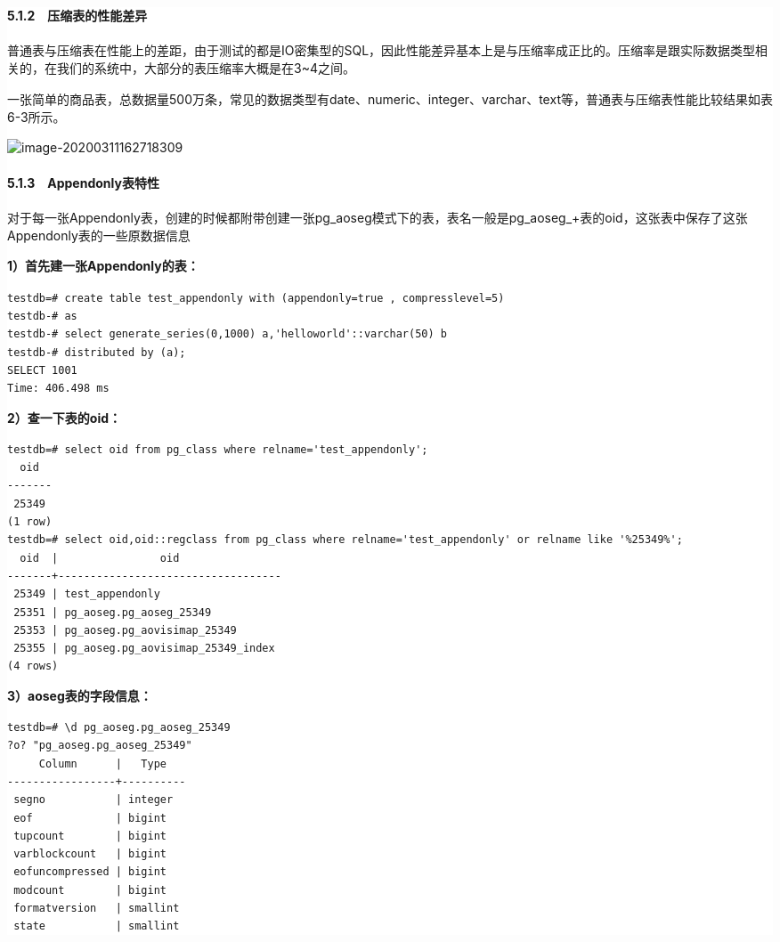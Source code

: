 #### 5.1.2　压缩表的性能差异

​	普通表与压缩表在性能上的差距，由于测试的都是IO密集型的SQL，因此性能差异基本上是与压缩率成正比的。压缩率是跟实际数据类型相关的，在我们的系统中，大部分的表压缩率大概是在3~4之间。

​	一张简单的商品表，总数据量500万条，常见的数据类型有date、numeric、integer、varchar、text等，普通表与压缩表性能比较结果如表6-3所示。

![image-20200311162718309](F:\Typora\resources\app\Docs\img\image-20200311162718309.png)

#### 5.1.3　Appendonly表特性

​	对于每一张Appendonly表，创建的时候都附带创建一张pg_aoseg模式下的表，表名一般是pg_aoseg_+表的oid，这张表中保存了这张Appendonly表的一些原数据信息

**1）首先建一张Appendonly的表：**

```
testdb=# create table test_appendonly with (appendonly=true , compresslevel=5) 
testdb-# as 
testdb-# select generate_series(0,1000) a,'helloworld'::varchar(50) b 
testdb-# distributed by (a);
SELECT 1001
Time: 406.498 ms
```

**2）查一下表的oid：**

```
testdb=# select oid from pg_class where relname='test_appendonly';
  oid  
-------
 25349
(1 row)
testdb=# select oid,oid::regclass from pg_class where relname='test_appendonly' or relname like '%25349%';
  oid  |                oid                
-------+-----------------------------------
 25349 | test_appendonly
 25351 | pg_aoseg.pg_aoseg_25349
 25353 | pg_aoseg.pg_aovisimap_25349
 25355 | pg_aoseg.pg_aovisimap_25349_index
(4 rows)
```

**3）aoseg表的字段信息：**

```
testdb=# \d pg_aoseg.pg_aoseg_25349
?o? "pg_aoseg.pg_aoseg_25349"
     Column      |   Type   
-----------------+----------
 segno           | integer
 eof             | bigint
 tupcount        | bigint
 varblockcount   | bigint
 eofuncompressed | bigint
 modcount        | bigint
 formatversion   | smallint
 state           | smallint
```
